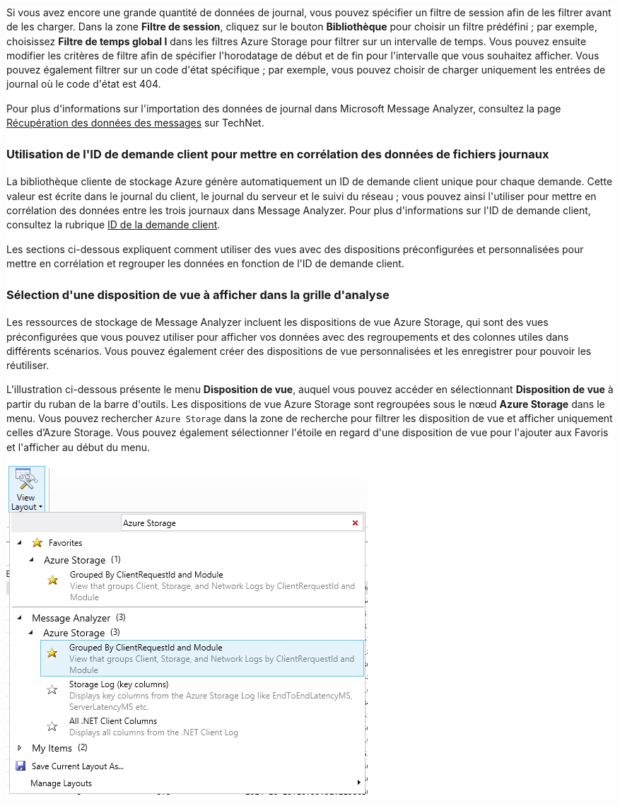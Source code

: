 Si vous avez encore une grande quantité de données de journal, vous pouvez spécifier un filtre de session afin de les filtrer avant de les charger. Dans la zone **Filtre de session**, cliquez sur le bouton **Bibliothèque** pour choisir un filtre prédéfini ; par exemple, choisissez **Filtre de temps global I** dans les filtres Azure Storage pour filtrer sur un intervalle de temps. Vous pouvez ensuite modifier les critères de filtre afin de spécifier l'horodatage de début et de fin pour l'intervalle que vous souhaitez afficher. Vous pouvez également filtrer sur un code d'état spécifique ; par exemple, vous pouvez choisir de charger uniquement les entrées de journal où le code d'état est 404.

Pour plus d'informations sur l'importation des données de journal dans Microsoft Message Analyzer, consultez la page [Récupération des données des messages](http://technet.microsoft.com/library/dn772437.aspx) sur TechNet.

### Utilisation de l'ID de demande client pour mettre en corrélation des données de fichiers journaux

La bibliothèque cliente de stockage Azure génère automatiquement un ID de demande client unique pour chaque demande. Cette valeur est écrite dans le journal du client, le journal du serveur et le suivi du réseau ; vous pouvez ainsi l'utiliser pour mettre en corrélation des données entre les trois journaux dans Message Analyzer. Pour plus d'informations sur l'ID de demande client, consultez la rubrique [ID de la demande client](storage-monitoring-diagnosing-troubleshooting.md#client-request-id).

Les sections ci-dessous expliquent comment utiliser des vues avec des dispositions préconfigurées et personnalisées pour mettre en corrélation et regrouper les données en fonction de l'ID de demande client.

### Sélection d'une disposition de vue à afficher dans la grille d'analyse

Les ressources de stockage de Message Analyzer incluent les dispositions de vue Azure Storage, qui sont des vues préconfigurées que vous pouvez utiliser pour afficher vos données avec des regroupements et des colonnes utiles dans différents scénarios. Vous pouvez également créer des dispositions de vue personnalisées et les enregistrer pour pouvoir les réutiliser.

L'illustration ci-dessous présente le menu **Disposition de vue**, auquel vous pouvez accéder en sélectionnant **Disposition de vue** à partir du ruban de la barre d'outils. Les dispositions de vue Azure Storage sont regroupées sous le nœud **Azure Storage** dans le menu. Vous pouvez rechercher `Azure Storage` dans la zone de recherche pour filtrer les disposition de vue et afficher uniquement celles d’Azure Storage. Vous pouvez également sélectionner l'étoile en regard d'une disposition de vue pour l'ajouter aux Favoris et l'afficher au début du menu.

![Menu Disposition de vue](./media/storage-e2e-troubleshooting/view-layout-menu.png)
